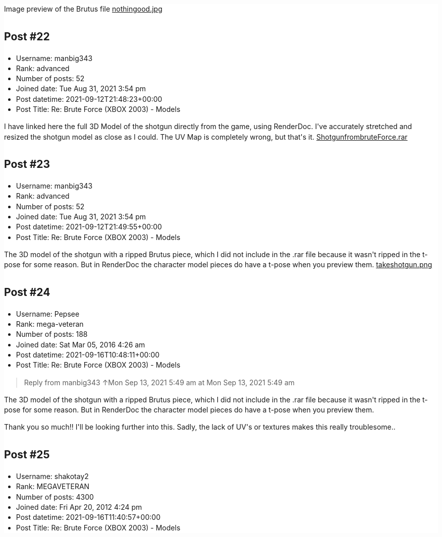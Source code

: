 Image preview of the Brutus file
[nothingood.jpg](https://xentaxbackup.github.io/file/20765_nothingood.jpg)
## Post #22
- Username: manbig343
- Rank: advanced
- Number of posts: 52
- Joined date: Tue Aug 31, 2021 3:54 pm
- Post datetime: 2021-09-12T21:48:23+00:00
- Post Title: Re: Brute Force (XBOX 2003) - Models

I have linked here the full 3D Model of the shotgun directly from the game, using RenderDoc.
I've accurately stretched and resized the shotgun model as close as I could. The UV Map is completely wrong, but that's it.
[ShotgunfrombruteForce.rar](https://xentaxbackup.github.io/file/20782_ShotgunfrombruteForce.rar)
## Post #23
- Username: manbig343
- Rank: advanced
- Number of posts: 52
- Joined date: Tue Aug 31, 2021 3:54 pm
- Post datetime: 2021-09-12T21:49:55+00:00
- Post Title: Re: Brute Force (XBOX 2003) - Models

The 3D model of the shotgun with a ripped Brutus piece, which I did not include in the .rar file because it wasn't ripped in the t-pose for some reason. But in RenderDoc the character model pieces do have a t-pose when you preview them.
[takeshotgun.png](https://xentaxbackup.github.io/file/20783_takeshotgun.png)
## Post #24
- Username: Pepsee
- Rank: mega-veteran
- Number of posts: 188
- Joined date: Sat Mar 05, 2016 4:26 am
- Post datetime: 2021-09-16T10:48:11+00:00
- Post Title: Re: Brute Force (XBOX 2003) - Models

> Reply from manbig343 ↑Mon Sep 13, 2021 5:49 am at Mon Sep 13, 2021 5:49 am
>
> 
The 3D model of the shotgun with a ripped Brutus piece, which I did not include in the .rar file because it wasn't ripped in the t-pose for some reason. But in RenderDoc the character model pieces do have a t-pose when you preview them.

Thank you so much!! I'll be looking further into this. Sadly, the lack of UV's or textures makes this really troublesome..
## Post #25
- Username: shakotay2
- Rank: MEGAVETERAN
- Number of posts: 4300
- Joined date: Fri Apr 20, 2012 4:24 pm
- Post datetime: 2021-09-16T11:40:57+00:00
- Post Title: Re: Brute Force (XBOX 2003) - Models
